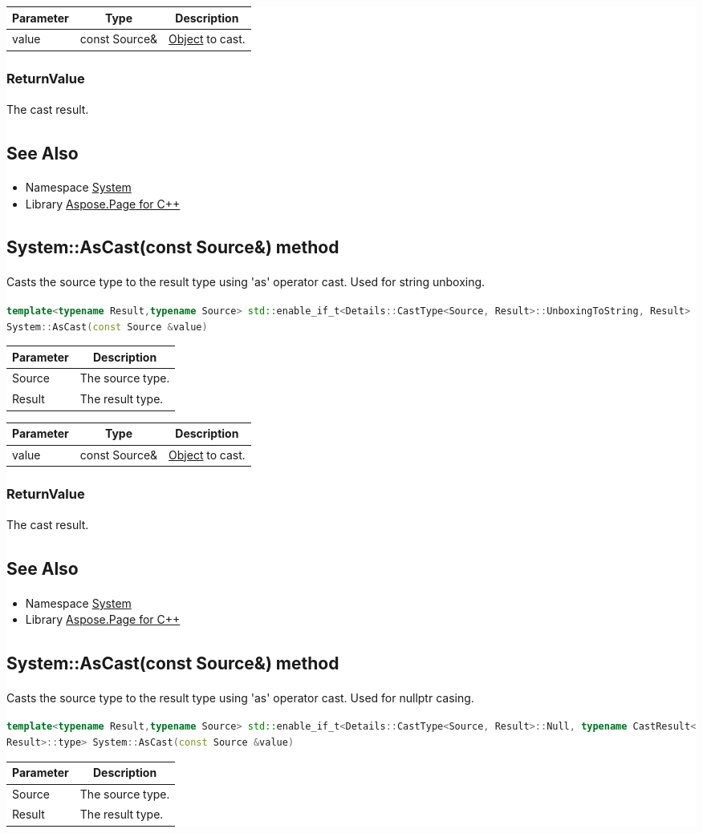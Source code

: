 | Parameter | Type | Description |
| --- | --- | --- |
| value | const Source\& | [Object](../object/) to cast. |

### ReturnValue

The cast result.

## See Also

* Namespace [System](../)
* Library [Aspose.Page for C++](../../)
## System::AsCast(const Source\&) method


Casts the source type to the result type using 'as' operator cast. Used for string unboxing.

```cpp
template<typename Result,typename Source> std::enable_if_t<Details::CastType<Source, Result>::UnboxingToString, Result> System::AsCast(const Source &value)
```


| Parameter | Description |
| --- | --- |
| Source | The source type. |
| Result | The result type. |

| Parameter | Type | Description |
| --- | --- | --- |
| value | const Source\& | [Object](../object/) to cast. |

### ReturnValue

The cast result.

## See Also

* Namespace [System](../)
* Library [Aspose.Page for C++](../../)
## System::AsCast(const Source\&) method


Casts the source type to the result type using 'as' operator cast. Used for nullptr casing.

```cpp
template<typename Result,typename Source> std::enable_if_t<Details::CastType<Source, Result>::Null, typename CastResult<Result>::type> System::AsCast(const Source &value)
```


| Parameter | Description |
| --- | --- |
| Source | The source type. |
| Result | The result type. |
